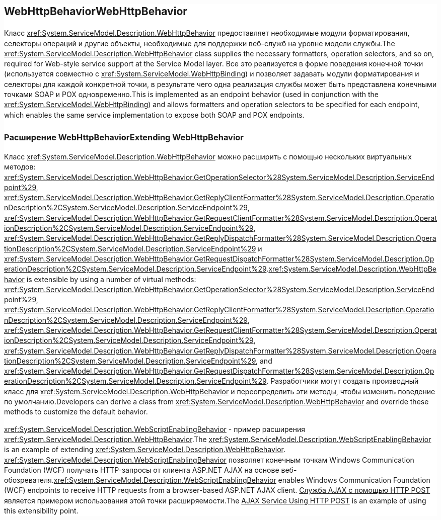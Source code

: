 ## <a name="webhttpbehavior"></a><span data-ttu-id="e550e-163">WebHttpBehavior</span><span class="sxs-lookup"><span data-stu-id="e550e-163">WebHttpBehavior</span></span>  
 <span data-ttu-id="e550e-164">Класс <xref:System.ServiceModel.Description.WebHttpBehavior> предоставляет необходимые модули форматирования, селекторы операций и другие объекты, необходимые для поддержки веб-служб на уровне модели службы.</span><span class="sxs-lookup"><span data-stu-id="e550e-164">The <xref:System.ServiceModel.Description.WebHttpBehavior> class supplies the necessary formatters, operation selectors, and so on, required for Web-style service support at the Service Model layer.</span></span> <span data-ttu-id="e550e-165">Все это реализуется в форме поведения конечной точки (используется совместно с <xref:System.ServiceModel.WebHttpBinding>) и позволяет задавать модули форматирования и селекторы для каждой конкретной точки, в результате чего одна реализация службы может быть представлена конечными точками SOAP и POX одновременно.</span><span class="sxs-lookup"><span data-stu-id="e550e-165">This is implemented as an endpoint behavior (used in conjunction with the <xref:System.ServiceModel.WebHttpBinding>) and allows formatters and operation selectors to be specified for each endpoint, which enables the same service implementation to expose both SOAP and POX endpoints.</span></span>  
  
### <a name="extending-webhttpbehavior"></a><span data-ttu-id="e550e-166">Расширение WebHttpBehavior</span><span class="sxs-lookup"><span data-stu-id="e550e-166">Extending WebHttpBehavior</span></span>  
 <span data-ttu-id="e550e-167">Класс <xref:System.ServiceModel.Description.WebHttpBehavior> можно расширить с помощью нескольких виртуальных методов: <xref:System.ServiceModel.Description.WebHttpBehavior.GetOperationSelector%28System.ServiceModel.Description.ServiceEndpoint%29>, <xref:System.ServiceModel.Description.WebHttpBehavior.GetReplyClientFormatter%28System.ServiceModel.Description.OperationDescription%2CSystem.ServiceModel.Description.ServiceEndpoint%29>, <xref:System.ServiceModel.Description.WebHttpBehavior.GetRequestClientFormatter%28System.ServiceModel.Description.OperationDescription%2CSystem.ServiceModel.Description.ServiceEndpoint%29>, <xref:System.ServiceModel.Description.WebHttpBehavior.GetReplyDispatchFormatter%28System.ServiceModel.Description.OperationDescription%2CSystem.ServiceModel.Description.ServiceEndpoint%29> и <xref:System.ServiceModel.Description.WebHttpBehavior.GetRequestDispatchFormatter%28System.ServiceModel.Description.OperationDescription%2CSystem.ServiceModel.Description.ServiceEndpoint%29>.</span><span class="sxs-lookup"><span data-stu-id="e550e-167"><xref:System.ServiceModel.Description.WebHttpBehavior> is extensible by using a number of virtual methods: <xref:System.ServiceModel.Description.WebHttpBehavior.GetOperationSelector%28System.ServiceModel.Description.ServiceEndpoint%29>, <xref:System.ServiceModel.Description.WebHttpBehavior.GetReplyClientFormatter%28System.ServiceModel.Description.OperationDescription%2CSystem.ServiceModel.Description.ServiceEndpoint%29>, <xref:System.ServiceModel.Description.WebHttpBehavior.GetRequestClientFormatter%28System.ServiceModel.Description.OperationDescription%2CSystem.ServiceModel.Description.ServiceEndpoint%29>, <xref:System.ServiceModel.Description.WebHttpBehavior.GetReplyDispatchFormatter%28System.ServiceModel.Description.OperationDescription%2CSystem.ServiceModel.Description.ServiceEndpoint%29>, and <xref:System.ServiceModel.Description.WebHttpBehavior.GetRequestDispatchFormatter%28System.ServiceModel.Description.OperationDescription%2CSystem.ServiceModel.Description.ServiceEndpoint%29>.</span></span> <span data-ttu-id="e550e-168">Разработчики могут создать производный класс для <xref:System.ServiceModel.Description.WebHttpBehavior> и переопределить эти методы, чтобы изменить поведение по умолчанию.</span><span class="sxs-lookup"><span data-stu-id="e550e-168">Developers can derive a class from <xref:System.ServiceModel.Description.WebHttpBehavior> and override these methods to customize the default behavior.</span></span>  
  
 <span data-ttu-id="e550e-169"><xref:System.ServiceModel.Description.WebScriptEnablingBehavior> - пример расширения <xref:System.ServiceModel.Description.WebHttpBehavior>.</span><span class="sxs-lookup"><span data-stu-id="e550e-169">The <xref:System.ServiceModel.Description.WebScriptEnablingBehavior> is an example of extending <xref:System.ServiceModel.Description.WebHttpBehavior>.</span></span> <span data-ttu-id="e550e-170"><xref:System.ServiceModel.Description.WebScriptEnablingBehavior> позволяет конечным точкам Windows Communication Foundation (WCF) получать HTTP-запросы от клиента ASP.NET AJAX на основе веб-обозревателя.</span><span class="sxs-lookup"><span data-stu-id="e550e-170"><xref:System.ServiceModel.Description.WebScriptEnablingBehavior> enables Windows Communication Foundation (WCF) endpoints to receive HTTP requests from a browser-based ASP.NET AJAX client.</span></span> <span data-ttu-id="e550e-171">[Служба AJAX с помощью HTTP POST](../../../../docs/framework/wcf/samples/ajax-service-using-http-post.md) является примером использования этой точки расширяемости.</span><span class="sxs-lookup"><span data-stu-id="e550e-171">The [AJAX Service Using HTTP POST](../../../../docs/framework/wcf/samples/ajax-service-using-http-post.md) is an example of using this extensibility point.</span></span>  
  